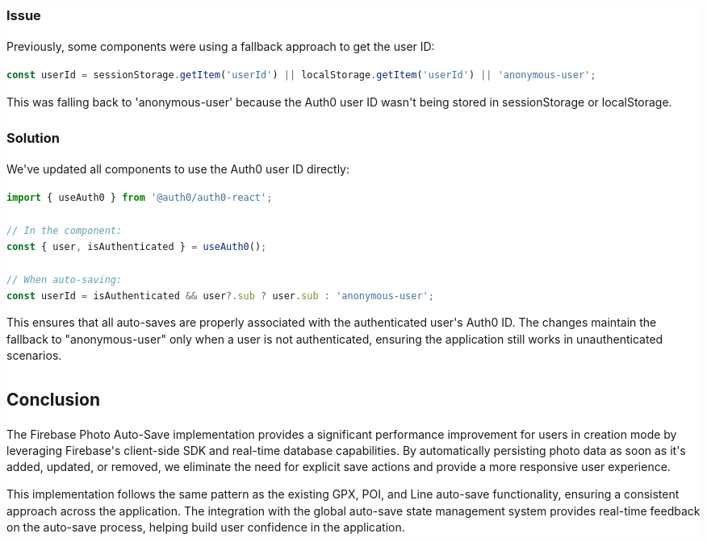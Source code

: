 ### Issue

Previously, some components were using a fallback approach to get the user ID:

```javascript
const userId = sessionStorage.getItem('userId') || localStorage.getItem('userId') || 'anonymous-user';
```

This was falling back to 'anonymous-user' because the Auth0 user ID wasn't being stored in sessionStorage or localStorage.

### Solution

We've updated all components to use the Auth0 user ID directly:

```javascript
import { useAuth0 } from '@auth0/auth0-react';

// In the component:
const { user, isAuthenticated } = useAuth0();

// When auto-saving:
const userId = isAuthenticated && user?.sub ? user.sub : 'anonymous-user';
```

This ensures that all auto-saves are properly associated with the authenticated user's Auth0 ID. The changes maintain the fallback to "anonymous-user" only when a user is not authenticated, ensuring the application still works in unauthenticated scenarios.

## Conclusion

The Firebase Photo Auto-Save implementation provides a significant performance improvement for users in creation mode by leveraging Firebase's client-side SDK and real-time database capabilities. By automatically persisting photo data as soon as it's added, updated, or removed, we eliminate the need for explicit save actions and provide a more responsive user experience.

This implementation follows the same pattern as the existing GPX, POI, and Line auto-save functionality, ensuring a consistent approach across the application. The integration with the global auto-save state management system provides real-time feedback on the auto-save process, helping build user confidence in the application.
